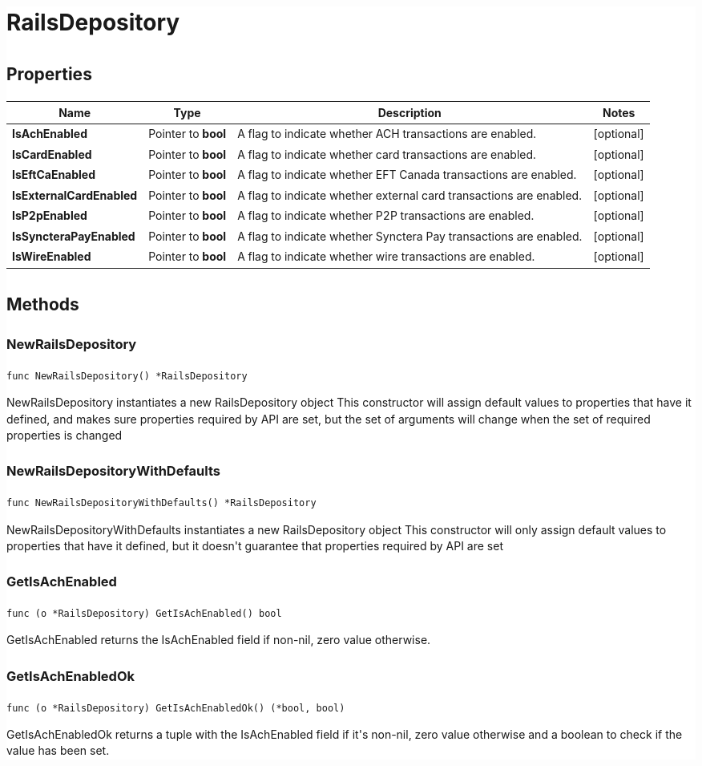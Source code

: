 # RailsDepository

## Properties

Name | Type | Description | Notes
------------ | ------------- | ------------- | -------------
**IsAchEnabled** | Pointer to **bool** | A flag to indicate whether ACH transactions are enabled. | [optional] 
**IsCardEnabled** | Pointer to **bool** | A flag to indicate whether card transactions are enabled. | [optional] 
**IsEftCaEnabled** | Pointer to **bool** | A flag to indicate whether EFT Canada transactions are enabled. | [optional] 
**IsExternalCardEnabled** | Pointer to **bool** | A flag to indicate whether external card transactions are enabled. | [optional] 
**IsP2pEnabled** | Pointer to **bool** | A flag to indicate whether P2P transactions are enabled. | [optional] 
**IsSyncteraPayEnabled** | Pointer to **bool** | A flag to indicate whether Synctera Pay transactions are enabled. | [optional] 
**IsWireEnabled** | Pointer to **bool** | A flag to indicate whether wire transactions are enabled. | [optional] 

## Methods

### NewRailsDepository

`func NewRailsDepository() *RailsDepository`

NewRailsDepository instantiates a new RailsDepository object
This constructor will assign default values to properties that have it defined,
and makes sure properties required by API are set, but the set of arguments
will change when the set of required properties is changed

### NewRailsDepositoryWithDefaults

`func NewRailsDepositoryWithDefaults() *RailsDepository`

NewRailsDepositoryWithDefaults instantiates a new RailsDepository object
This constructor will only assign default values to properties that have it defined,
but it doesn't guarantee that properties required by API are set

### GetIsAchEnabled

`func (o *RailsDepository) GetIsAchEnabled() bool`

GetIsAchEnabled returns the IsAchEnabled field if non-nil, zero value otherwise.

### GetIsAchEnabledOk

`func (o *RailsDepository) GetIsAchEnabledOk() (*bool, bool)`

GetIsAchEnabledOk returns a tuple with the IsAchEnabled field if it's non-nil, zero value otherwise
and a boolean to check if the value has been set.
